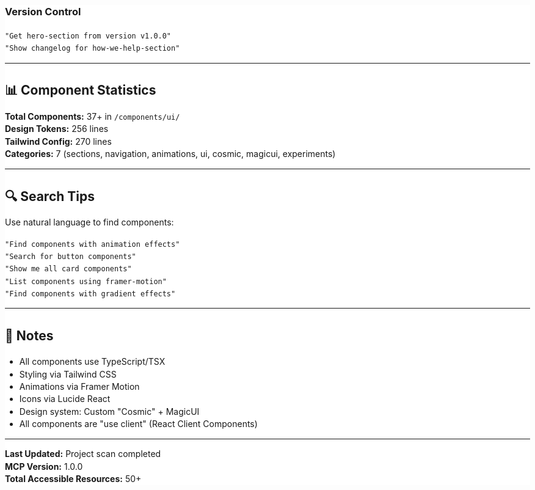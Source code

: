 ### Version Control
```
"Get hero-section from version v1.0.0"
"Show changelog for how-we-help-section"
```

---

## 📊 Component Statistics

**Total Components:** 37+ in `/components/ui/`  
**Design Tokens:** 256 lines  
**Tailwind Config:** 270 lines  
**Categories:** 7 (sections, navigation, animations, ui, cosmic, magicui, experiments)

---

## 🔍 Search Tips

Use natural language to find components:

```
"Find components with animation effects"
"Search for button components"
"Show me all card components"
"List components using framer-motion"
"Find components with gradient effects"
```

---

## 📝 Notes

- All components use TypeScript/TSX
- Styling via Tailwind CSS
- Animations via Framer Motion
- Icons via Lucide React
- Design system: Custom "Cosmic" + MagicUI
- All components are "use client" (React Client Components)

---

**Last Updated:** Project scan completed  
**MCP Version:** 1.0.0  
**Total Accessible Resources:** 50+
